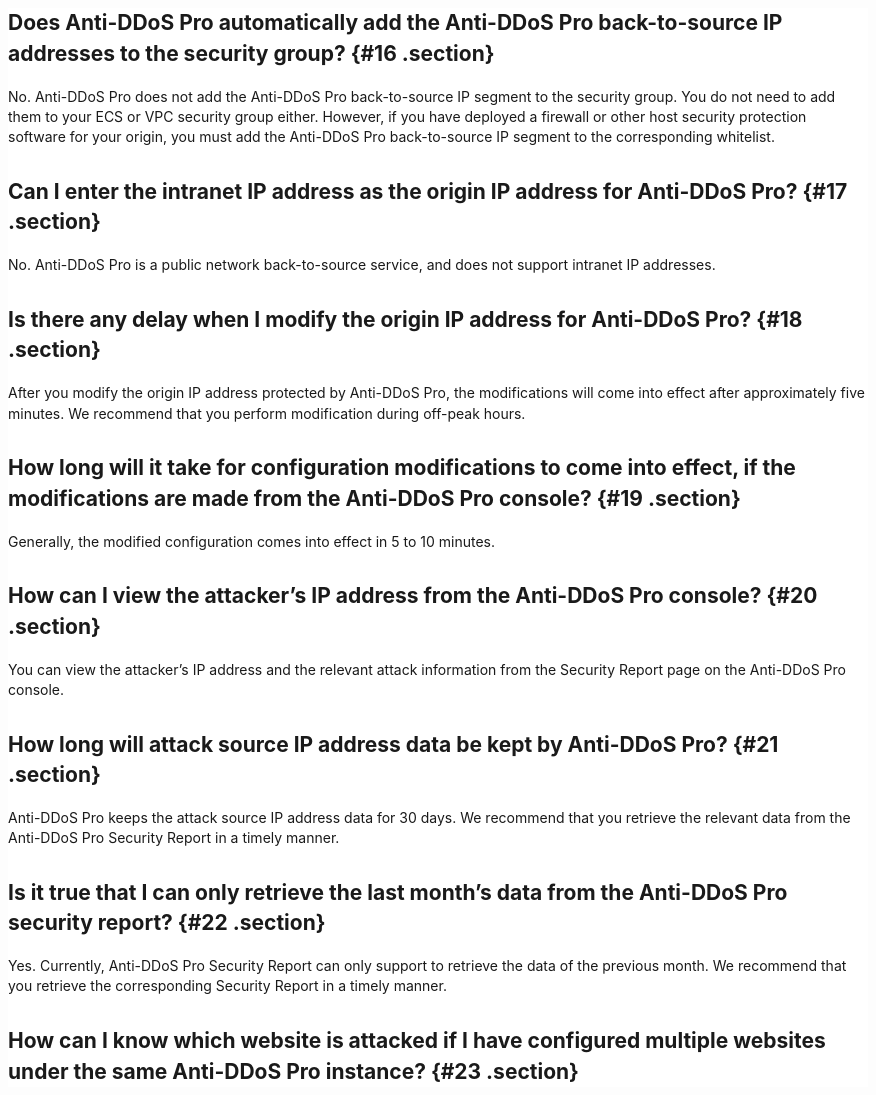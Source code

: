## Does Anti-DDoS Pro automatically add the Anti-DDoS Pro back-to-source IP addresses to the security group? {#16 .section}

No. Anti-DDoS Pro does not add the Anti-DDoS Pro back-to-source IP segment to the security group. You do not need to add them to your ECS or VPC security group either. However, if you have deployed a firewall or other host security protection software for your origin, you must add the Anti-DDoS Pro back-to-source IP segment to the corresponding whitelist.

## Can I enter the intranet IP address as the origin IP address for Anti-DDoS Pro? {#17 .section}

No. Anti-DDoS Pro is a public network back-to-source service, and does not support intranet IP addresses.

## Is there any delay when I modify the origin IP address for Anti-DDoS Pro? {#18 .section}

After you modify the origin IP address protected by Anti-DDoS Pro, the modifications will come into effect after approximately five minutes. We recommend that you perform modification during off-peak hours.

## How long will it take for configuration modifications to come into effect, if the modifications are made from the Anti-DDoS Pro console? {#19 .section}

Generally, the modified configuration comes into effect in 5 to 10 minutes.

## How can I view the attacker’s IP address from the Anti-DDoS Pro console? {#20 .section}

You can view the attacker’s IP address and the relevant attack information from the Security Report page on the Anti-DDoS Pro console.

## How long will attack source IP address data be kept by Anti-DDoS Pro? {#21 .section}

Anti-DDoS Pro keeps the attack source IP address data for 30 days. We recommend that you retrieve the relevant data from the Anti-DDoS Pro Security Report in a timely manner.

## Is it true that I can only retrieve the last month’s data from the Anti-DDoS Pro security report? {#22 .section}

Yes. Currently, Anti-DDoS Pro Security Report can only support to retrieve the data of the previous month. We recommend that you retrieve the corresponding Security Report in a timely manner.

## How can I know which website is attacked if I have configured multiple websites under the same Anti-DDoS Pro instance? {#23 .section}
